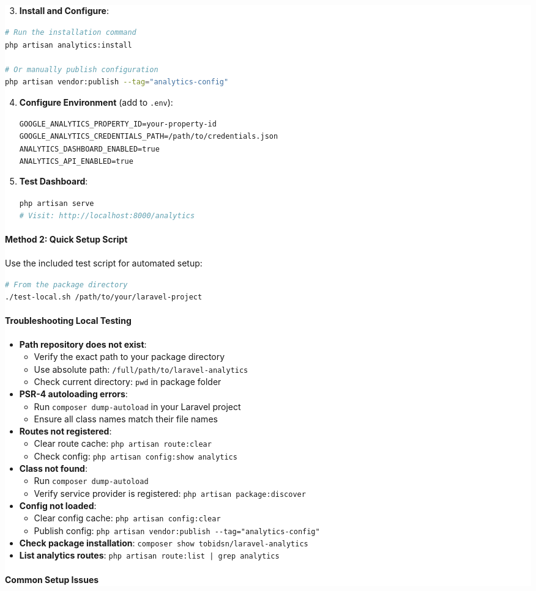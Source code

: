  3. **Install and Configure**:
   ```bash
   # Run the installation command
   php artisan analytics:install
   
   # Or manually publish configuration
   php artisan vendor:publish --tag="analytics-config"
   ```

4. **Configure Environment** (add to `.env`):
   ```env
   GOOGLE_ANALYTICS_PROPERTY_ID=your-property-id
   GOOGLE_ANALYTICS_CREDENTIALS_PATH=/path/to/credentials.json
   ANALYTICS_DASHBOARD_ENABLED=true
   ANALYTICS_API_ENABLED=true
   ```

5. **Test Dashboard**:
   ```bash
   php artisan serve
   # Visit: http://localhost:8000/analytics
   ```

#### Method 2: Quick Setup Script

Use the included test script for automated setup:

```bash
# From the package directory
./test-local.sh /path/to/your/laravel-project
```

#### Troubleshooting Local Testing

- **Path repository does not exist**: 
  - Verify the exact path to your package directory
  - Use absolute path: `/full/path/to/laravel-analytics`
  - Check current directory: `pwd` in package folder
- **PSR-4 autoloading errors**: 
  - Run `composer dump-autoload` in your Laravel project
  - Ensure all class names match their file names
- **Routes not registered**: 
  - Clear route cache: `php artisan route:clear`
  - Check config: `php artisan config:show analytics`
- **Class not found**: 
  - Run `composer dump-autoload`
  - Verify service provider is registered: `php artisan package:discover`
- **Config not loaded**: 
  - Clear config cache: `php artisan config:clear`
  - Publish config: `php artisan vendor:publish --tag="analytics-config"`
- **Check package installation**: `composer show tobidsn/laravel-analytics`
- **List analytics routes**: `php artisan route:list | grep analytics`

#### Common Setup Issues

